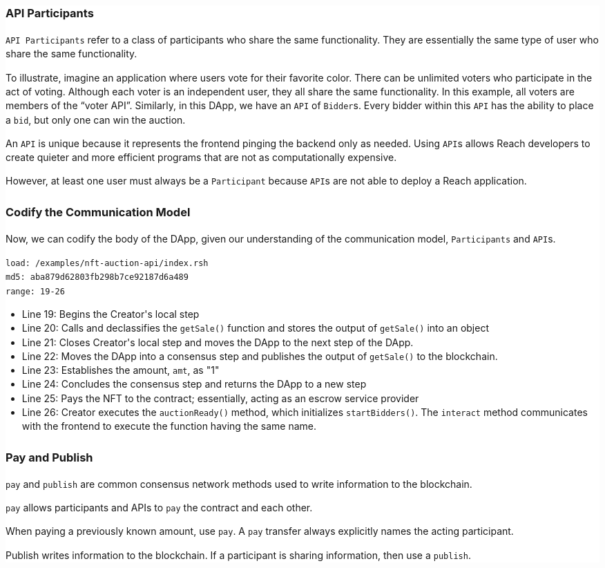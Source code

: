 ### API Participants

`API Participants` refer to a class of participants who share the same functionality. 
They are essentially the same type of user who share the same functionality. 

To illustrate, imagine an application where users vote for their favorite color. 
There can be unlimited voters who participate in the act of voting. 
Although each voter is an independent user, they all share the same functionality. 
In this example, all voters are members of the “voter API”. 
Similarly, in this DApp, we have an `API` of `Bidder`s. 
Every bidder within this `API` has the ability to place a `bid`, 
but only one can win the auction.

An `API` is unique because it represents the frontend pinging the backend only as needed.
Using `API`s allows Reach developers to create quieter and more efficient programs that are not as computationally expensive. 

However, at least one user must always be a `Participant` because `API`s are not able to deploy a Reach application. 

### Codify the Communication Model

Now, we can codify the body of the DApp, given our understanding of the communication model, `Participants` and `API`s.

```
load: /examples/nft-auction-api/index.rsh
md5: aba879d62803fb298b7ce92187d6a489
range: 19-26
```

+ Line 19: Begins the Creator's local step
+ Line 20: Calls and declassifies the `getSale()` function and stores the output of `getSale()` into an object
+ Line 21: Closes Creator's local step and moves the DApp to the next step of the DApp.
+ Line 22: Moves the DApp into a consensus step and publishes the output of `getSale()` to the blockchain.
+ Line 23: Establishes the amount, `amt`, as "1"
+ Line 24: Concludes the consensus step and returns the DApp to a new step
+ Line 25: Pays the NFT to the contract; essentially, acting as an escrow service provider
+ Line 26: Creator executes the `auctionReady()` method, which initializes `startBidders()`. 
The `interact` method communicates with the frontend to execute the function having the same name.

### Pay and Publish

`pay` and `publish` are common consensus network methods used to write information to the blockchain.  

`pay` allows participants and APIs to `pay` the contract and each other. 

When paying a previously known amount, use `pay`. 
A `pay` transfer always explicitly names the acting participant.

Publish writes information to the blockchain. 
If a participant is sharing information, then use a `publish`. 
